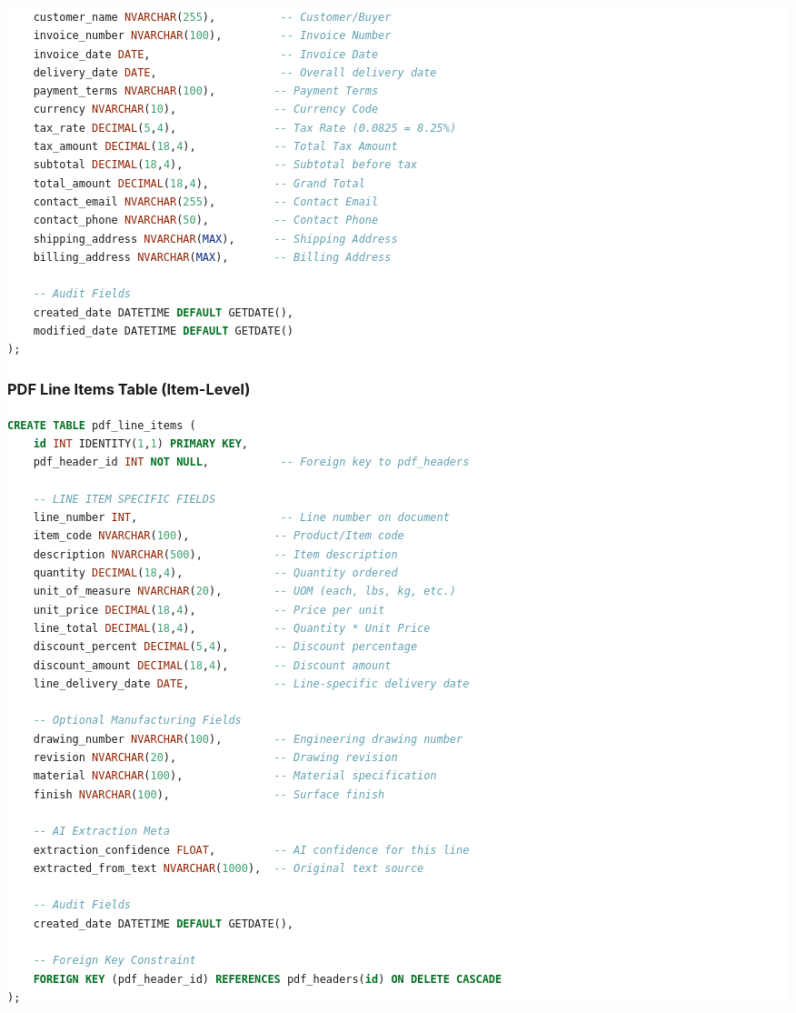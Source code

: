 ```sql
    customer_name NVARCHAR(255),          -- Customer/Buyer
    invoice_number NVARCHAR(100),         -- Invoice Number
    invoice_date DATE,                    -- Invoice Date
    delivery_date DATE,                   -- Overall delivery date
    payment_terms NVARCHAR(100),         -- Payment Terms
    currency NVARCHAR(10),               -- Currency Code
    tax_rate DECIMAL(5,4),               -- Tax Rate (0.0825 = 8.25%)
    tax_amount DECIMAL(18,4),            -- Total Tax Amount
    subtotal DECIMAL(18,4),              -- Subtotal before tax
    total_amount DECIMAL(18,4),          -- Grand Total
    contact_email NVARCHAR(255),         -- Contact Email
    contact_phone NVARCHAR(50),          -- Contact Phone
    shipping_address NVARCHAR(MAX),      -- Shipping Address
    billing_address NVARCHAR(MAX),       -- Billing Address
    
    -- Audit Fields
    created_date DATETIME DEFAULT GETDATE(),
    modified_date DATETIME DEFAULT GETDATE()
);
```

### PDF Line Items Table (Item-Level)
```sql
CREATE TABLE pdf_line_items (
    id INT IDENTITY(1,1) PRIMARY KEY,
    pdf_header_id INT NOT NULL,           -- Foreign key to pdf_headers
    
    -- LINE ITEM SPECIFIC FIELDS
    line_number INT,                      -- Line number on document
    item_code NVARCHAR(100),             -- Product/Item code
    description NVARCHAR(500),           -- Item description
    quantity DECIMAL(18,4),              -- Quantity ordered
    unit_of_measure NVARCHAR(20),        -- UOM (each, lbs, kg, etc.)
    unit_price DECIMAL(18,4),            -- Price per unit
    line_total DECIMAL(18,4),            -- Quantity * Unit Price
    discount_percent DECIMAL(5,4),       -- Discount percentage
    discount_amount DECIMAL(18,4),       -- Discount amount
    line_delivery_date DATE,             -- Line-specific delivery date
    
    -- Optional Manufacturing Fields
    drawing_number NVARCHAR(100),        -- Engineering drawing number
    revision NVARCHAR(20),               -- Drawing revision
    material NVARCHAR(100),              -- Material specification
    finish NVARCHAR(100),                -- Surface finish
    
    -- AI Extraction Meta
    extraction_confidence FLOAT,         -- AI confidence for this line
    extracted_from_text NVARCHAR(1000),  -- Original text source
    
    -- Audit Fields
    created_date DATETIME DEFAULT GETDATE(),
    
    -- Foreign Key Constraint
    FOREIGN KEY (pdf_header_id) REFERENCES pdf_headers(id) ON DELETE CASCADE
);
```
